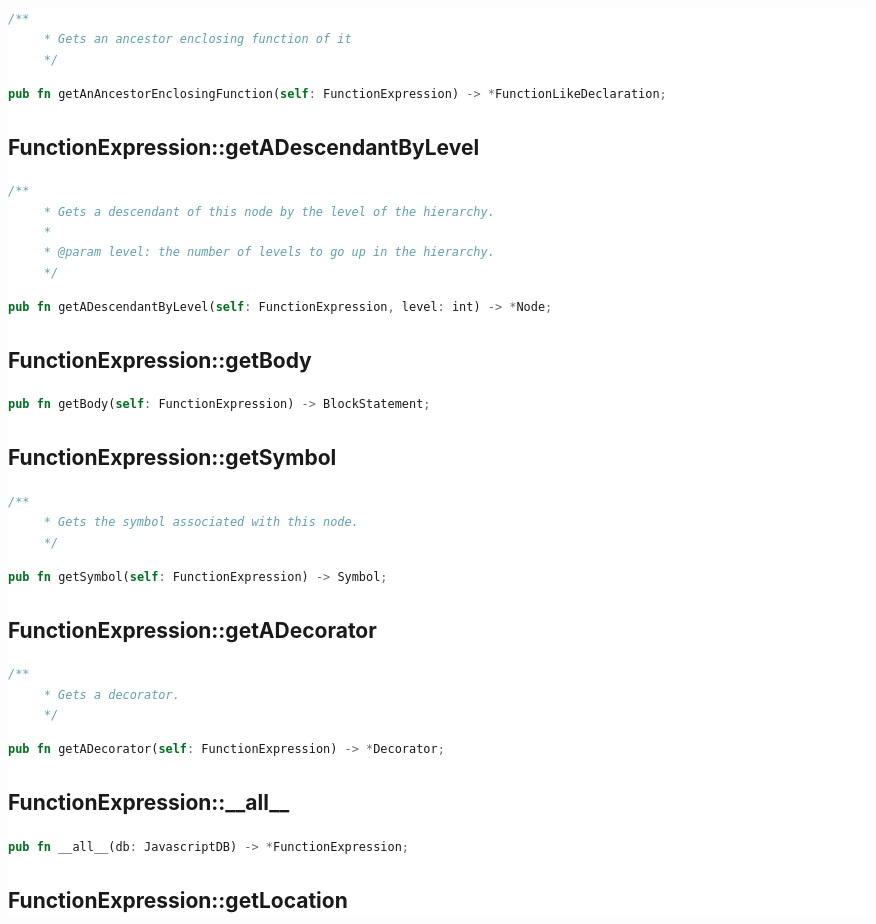 ```rust
/**
     * Gets an ancestor enclosing function of it
     */
```
```rust
pub fn getAnAncestorEnclosingFunction(self: FunctionExpression) -> *FunctionLikeDeclaration;
```
## FunctionExpression::getADescendantByLevel

```rust
/**
     * Gets a descendant of this node by the level of the hierarchy.
     *
     * @param level: the number of levels to go up in the hierarchy.
     */
```
```rust
pub fn getADescendantByLevel(self: FunctionExpression, level: int) -> *Node;
```
## FunctionExpression::getBody

```rust
pub fn getBody(self: FunctionExpression) -> BlockStatement;
```
## FunctionExpression::getSymbol

```rust
/**
     * Gets the symbol associated with this node.
     */
```
```rust
pub fn getSymbol(self: FunctionExpression) -> Symbol;
```
## FunctionExpression::getADecorator

```rust
/**
     * Gets a decorator.
     */
```
```rust
pub fn getADecorator(self: FunctionExpression) -> *Decorator;
```
## FunctionExpression::\_\_all\_\_

```rust
pub fn __all__(db: JavascriptDB) -> *FunctionExpression;
```
## FunctionExpression::getLocation
